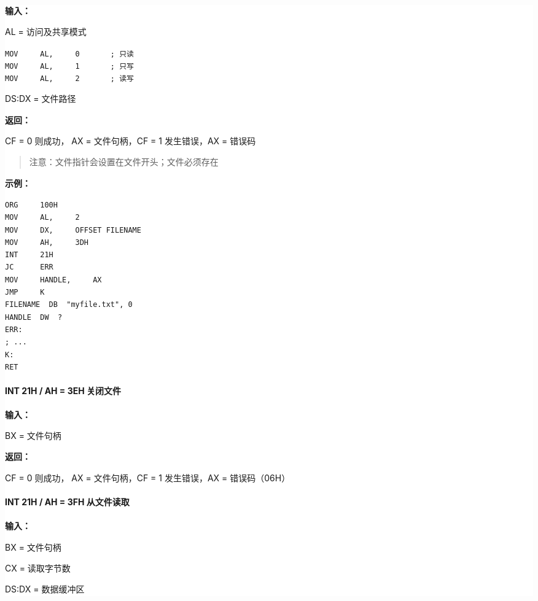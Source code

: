 **输入：**

AL = 访问及共享模式

```assembly
MOV		AL,		0		; 只读
MOV		AL,		1		; 只写
MOV		AL,		2		; 读写
```

DS:DX = 文件路径

**返回：**

CF = 0 则成功， AX = 文件句柄，CF = 1 发生错误，AX = 错误码

> 注意：文件指针会设置在文件开头；文件必须存在

**示例：**

```assembly
ORG		100H
MOV		AL,		2
MOV		DX,		OFFSET FILENAME
MOV		AH,		3DH
INT		21H
JC		ERR
MOV		HANDLE,		AX
JMP		K
FILENAME  DB  "myfile.txt", 0
HANDLE  DW  ?
ERR:
; ...
K:
RET
```



#### INT 21H / AH = 3EH		关闭文件

**输入：**

BX = 文件句柄

**返回：**

CF = 0 则成功， AX = 文件句柄，CF = 1 发生错误，AX = 错误码（06H）



#### INT 21H / AH = 3FH		从文件读取

**输入：**

BX = 文件句柄

CX = 读取字节数

DS:DX = 数据缓冲区
